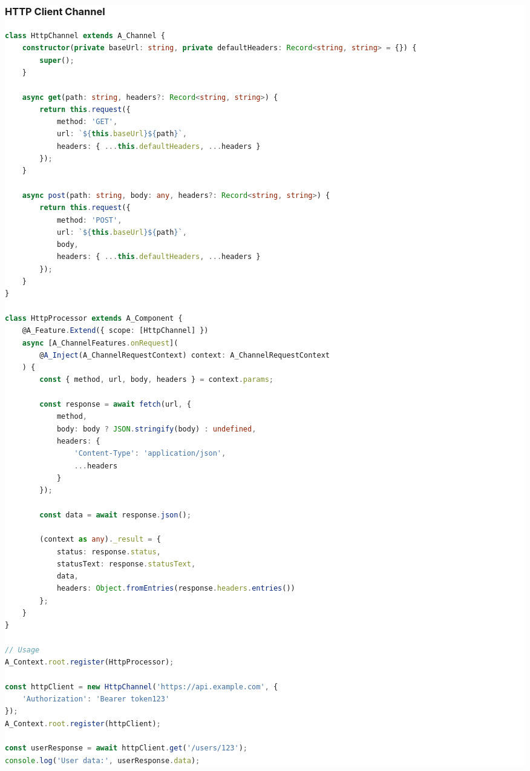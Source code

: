 ### HTTP Client Channel

```typescript
class HttpChannel extends A_Channel {
    constructor(private baseUrl: string, private defaultHeaders: Record<string, string> = {}) {
        super();
    }
    
    async get(path: string, headers?: Record<string, string>) {
        return this.request({
            method: 'GET',
            url: `${this.baseUrl}${path}`,
            headers: { ...this.defaultHeaders, ...headers }
        });
    }
    
    async post(path: string, body: any, headers?: Record<string, string>) {
        return this.request({
            method: 'POST',
            url: `${this.baseUrl}${path}`,
            body,
            headers: { ...this.defaultHeaders, ...headers }
        });
    }
}

class HttpProcessor extends A_Component {
    @A_Feature.Extend({ scope: [HttpChannel] })
    async [A_ChannelFeatures.onRequest](
        @A_Inject(A_ChannelRequestContext) context: A_ChannelRequestContext
    ) {
        const { method, url, body, headers } = context.params;
        
        const response = await fetch(url, {
            method,
            body: body ? JSON.stringify(body) : undefined,
            headers: {
                'Content-Type': 'application/json',
                ...headers
            }
        });
        
        const data = await response.json();
        
        (context as any)._result = {
            status: response.status,
            statusText: response.statusText,
            data,
            headers: Object.fromEntries(response.headers.entries())
        };
    }
}

// Usage
A_Context.root.register(HttpProcessor);

const httpClient = new HttpChannel('https://api.example.com', {
    'Authorization': 'Bearer token123'
});
A_Context.root.register(httpClient);

const userResponse = await httpClient.get('/users/123');
console.log('User data:', userResponse.data);
```